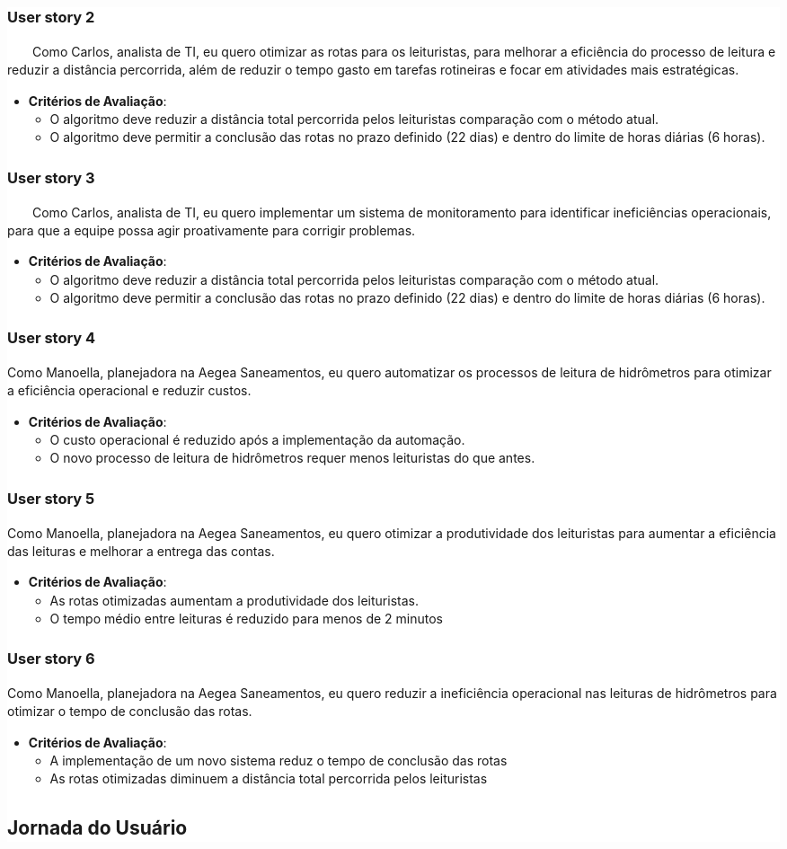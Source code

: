 
### User story 2
&emsp;&emsp;Como Carlos, analista de TI, eu quero otimizar as rotas para os leituristas, para melhorar a eficiência do processo de leitura e reduzir a distância percorrida, além de reduzir o tempo gasto em tarefas rotineiras e focar em atividades mais estratégicas.

- **Critérios de Avaliação**: 
  - O algoritmo deve reduzir a distância total percorrida pelos leituristas comparação com o método atual.
  - O algoritmo deve permitir a conclusão das rotas no prazo definido (22 dias) e dentro do limite de horas diárias (6 horas).


### User story 3
&emsp;&emsp;Como Carlos, analista de TI, eu quero implementar um sistema de monitoramento para identificar ineficiências operacionais, para que a equipe possa agir proativamente para corrigir problemas.

- **Critérios de Avaliação**:
    - O algoritmo deve reduzir a distância total percorrida pelos leituristas comparação com o método atual.
    - O algoritmo deve permitir a conclusão das rotas no prazo definido (22 dias) e dentro do limite de horas diárias (6 horas).


### User story 4
Como Manoella, planejadora na Aegea Saneamentos, eu quero automatizar os processos de leitura de hidrômetros para otimizar a eficiência operacional e reduzir custos.

 - **Critérios de Avaliação**: 
    - O custo operacional é reduzido após a implementação da automação.
    -  O novo processo de leitura de hidrômetros requer menos leituristas do que antes.



### User story 5
 Como Manoella, planejadora na Aegea Saneamentos, eu quero otimizar a produtividade dos leituristas para aumentar a eficiência das leituras e melhorar a entrega das contas.

- **Critérios de Avaliação**: 
    - As rotas otimizadas aumentam a produtividade dos leituristas.
    - O tempo médio entre leituras é reduzido para menos de 2 minutos


### User story 6
Como Manoella, planejadora na Aegea Saneamentos, eu quero reduzir a ineficiência operacional nas leituras de hidrômetros para otimizar o tempo de conclusão das rotas.

- **Critérios de Avaliação**: 
    - A implementação de um novo sistema reduz o tempo de conclusão das rotas
    - As rotas otimizadas diminuem a distância total percorrida pelos leituristas


## Jornada do Usuário
